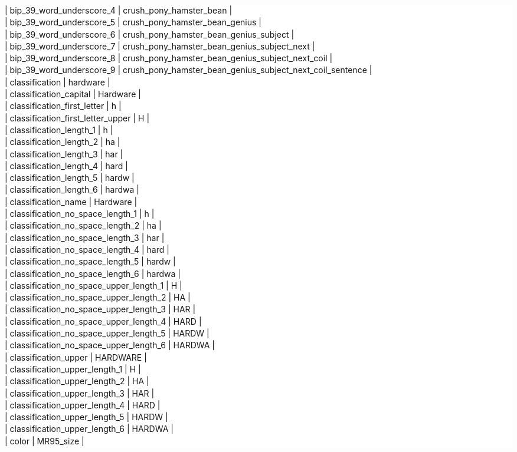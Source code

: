 | bip_39_word_underscore_4 | crush_pony_hamster_bean |  
| bip_39_word_underscore_5 | crush_pony_hamster_bean_genius |  
| bip_39_word_underscore_6 | crush_pony_hamster_bean_genius_subject |  
| bip_39_word_underscore_7 | crush_pony_hamster_bean_genius_subject_next |  
| bip_39_word_underscore_8 | crush_pony_hamster_bean_genius_subject_next_coil |  
| bip_39_word_underscore_9 | crush_pony_hamster_bean_genius_subject_next_coil_sentence |  
| classification | hardware |  
| classification_capital | Hardware |  
| classification_first_letter | h |  
| classification_first_letter_upper | H |  
| classification_length_1 | h |  
| classification_length_2 | ha |  
| classification_length_3 | har |  
| classification_length_4 | hard |  
| classification_length_5 | hardw |  
| classification_length_6 | hardwa |  
| classification_name | Hardware |  
| classification_no_space_length_1 | h |  
| classification_no_space_length_2 | ha |  
| classification_no_space_length_3 | har |  
| classification_no_space_length_4 | hard |  
| classification_no_space_length_5 | hardw |  
| classification_no_space_length_6 | hardwa |  
| classification_no_space_upper_length_1 | H |  
| classification_no_space_upper_length_2 | HA |  
| classification_no_space_upper_length_3 | HAR |  
| classification_no_space_upper_length_4 | HARD |  
| classification_no_space_upper_length_5 | HARDW |  
| classification_no_space_upper_length_6 | HARDWA |  
| classification_upper | HARDWARE |  
| classification_upper_length_1 | H |  
| classification_upper_length_2 | HA |  
| classification_upper_length_3 | HAR |  
| classification_upper_length_4 | HARD |  
| classification_upper_length_5 | HARDW |  
| classification_upper_length_6 | HARDWA |  
| color | MR95_size |  